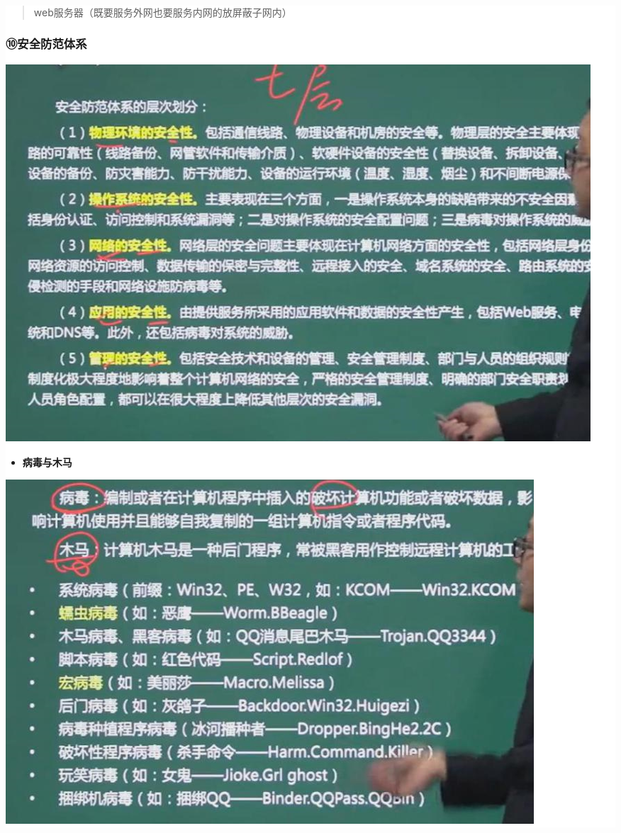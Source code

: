 > web服务器（既要服务外网也要服务内网的放屏蔽子网内）

### ⑩安全防范体系

![1621699596824](软考.assets/1621699596824.png)

- **病毒与木马**

![1621699628915](软考.assets/1621699628915.png)
